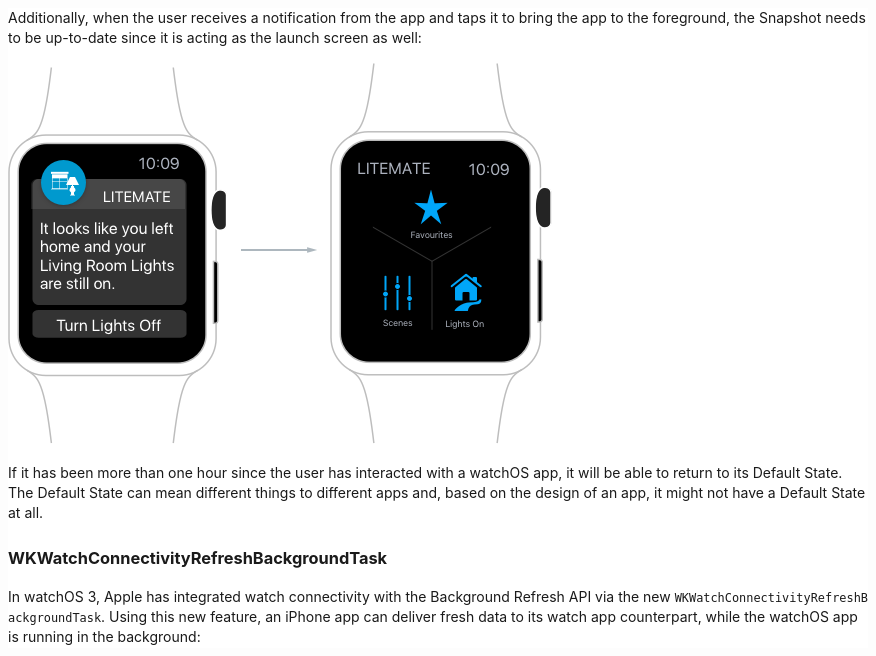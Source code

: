 Additionally, when the user receives a notification from the app and taps it to bring the app to the foreground, the Snapshot needs to be up-to-date since it is acting as the launch screen as well:

[![](background-tasks-images/update09.png "The user receives a notification from the app and taps it to bring the app to the foreground")](background-tasks-images/update09.png#lightbox)

If it has been more than one hour since the user has interacted with a watchOS app, it will be able to return to its Default State. The Default State can mean different things to different apps and, based on the design of an app, it might not have a Default State at all.



<a name="WKWatchConnectivityRefreshBackgroundTask" />

### WKWatchConnectivityRefreshBackgroundTask

In watchOS 3, Apple has integrated watch connectivity with the Background Refresh API via the new `WKWatchConnectivityRefreshBackgroundTask`. Using this new feature, an iPhone app can deliver fresh data to its watch app counterpart, while the watchOS app is running in the background:
